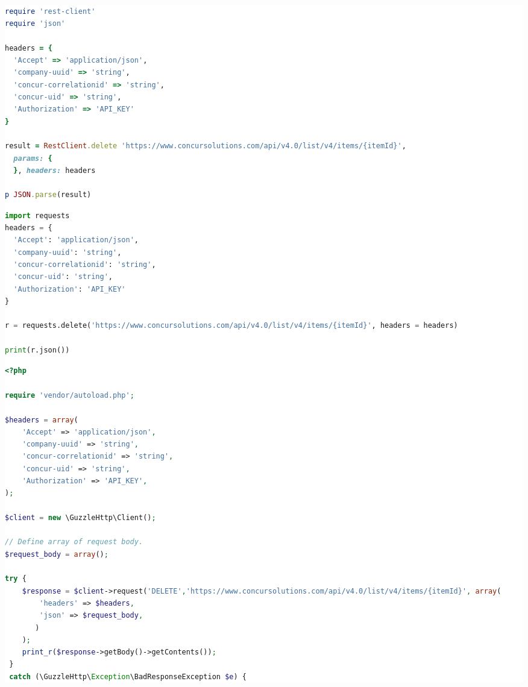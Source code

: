 ```ruby
require 'rest-client'
require 'json'

headers = {
  'Accept' => 'application/json',
  'company-uuid' => 'string',
  'concur-correlationid' => 'string',
  'concur-uid' => 'string',
  'Authorization' => 'API_KEY'
}

result = RestClient.delete 'https://www.concursolutions.com/api/v4.0/list/v4/items/{itemId}',
  params: {
  }, headers: headers

p JSON.parse(result)

```

```python
import requests
headers = {
  'Accept': 'application/json',
  'company-uuid': 'string',
  'concur-correlationid': 'string',
  'concur-uid': 'string',
  'Authorization': 'API_KEY'
}

r = requests.delete('https://www.concursolutions.com/api/v4.0/list/v4/items/{itemId}', headers = headers)

print(r.json())

```

```php
<?php

require 'vendor/autoload.php';

$headers = array(
    'Accept' => 'application/json',
    'company-uuid' => 'string',
    'concur-correlationid' => 'string',
    'concur-uid' => 'string',
    'Authorization' => 'API_KEY',
);

$client = new \GuzzleHttp\Client();

// Define array of request body.
$request_body = array();

try {
    $response = $client->request('DELETE','https://www.concursolutions.com/api/v4.0/list/v4/items/{itemId}', array(
        'headers' => $headers,
        'json' => $request_body,
       )
    );
    print_r($response->getBody()->getContents());
 }
 catch (\GuzzleHttp\Exception\BadResponseException $e) {
```